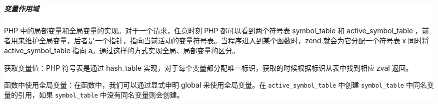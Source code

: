 ##### 变量作用域

PHP 中的局部变量和全局变量的实现。对于一个请求，任意时刻 PHP 都可以看到两个符号表 symbol_table 和 active_symbol_table ，前者用来维护全局变量，后者是一个指针，指向当前活动的变量符号表。当程序进入到某个函数时，zend 就会为它分配一个符号表 x 同时将 active_symbol_table 指向 a。通过这样的方式实现全局、局部变量的区分。

获取变量值：PHP 符号表是通过 hash_table 实现，对于每个变量都分配唯一标识，获取的时候根据标识从表中找到相应 zval 返回。

函数中使用全局变量：在函数中，我们可以通过显式申明 global 来使用全局变量。在 `active_symbol_table` 中创建 `symbol_table` 中同名变量的引用，如果 `symbol_table` 中没有同名变量则会创建。